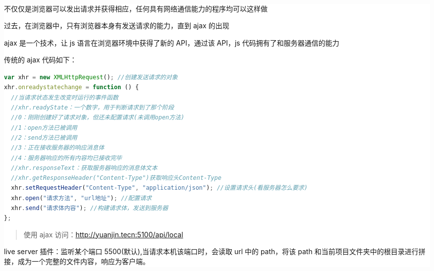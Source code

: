 不仅仅是浏览器可以发出请求并获得相应，任何具有网络通信能力的程序均可以这样做

过去，在浏览器中，只有浏览器本身有发送请求的能力，直到 ajax 的出现

ajax 是一个技术，让 js 语言在浏览器环境中获得了新的 API，通过该 API，js 代码拥有了和服务器通信的能力

传统的 ajax 代码如下：

```js
var xhr = new XMLHttpRequest(); //创建发送请求的对象
xhr.onreadystatechange = function () {
  //当请求状态发生改变时运行的事件函数
  //xhr.readyState：一个数字，用于判断请求到了那个阶段
  //0：刚刚创建好了请求对象，但还未配置请求(未调用open方法)
  //1：open方法已被调用
  //2：send方法已被调用
  //3：正在接收服务器的响应消息体
  //4：服务器响应的所有内容均已接收完毕
  //xhr.responseText：获取服务器响应的消息体文本
  //xhr.getResponseHeader("Content-Type")获取响应头Content-Type
  xhr.setRequestHeader("Content-Type", "application/json"); //设置请求头(看服务器怎么要求)
  xhr.open("请求方法", "url地址"); //配置请求
  xhr.send("请求体内容"); //构建请求体，发送到服务器
};
```

> 使用 ajax 访问：http://yuanjin.tecn:5100/api/local

live server 插件：监听某个端口 5500(默认),当请求本机该端口时，会读取 url 中的 path，将该 path 和当前项目文件夹中的根目录进行拼接，成为一个完整的文件内容，响应为客户端。
